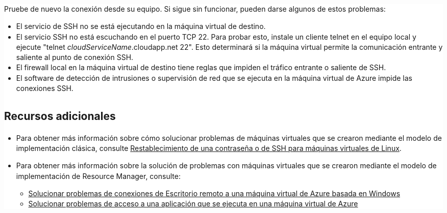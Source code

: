 Pruebe de nuevo la conexión desde su equipo. Si sigue sin funcionar, pueden darse algunos de estos problemas:

- El servicio de SSH no se está ejecutando en la máquina virtual de destino.
- El servicio SSH no está escuchando en el puerto TCP 22. Para probar esto, instale un cliente telnet en el equipo local y ejecute "telnet *cloudServiceName*.cloudapp.net 22". Esto determinará si la máquina virtual permite la comunicación entrante y saliente al punto de conexión SSH.
- El firewall local en la máquina virtual de destino tiene reglas que impiden el tráfico entrante o saliente de SSH.
- El software de detección de intrusiones o supervisión de red que se ejecuta en la máquina virtual de Azure impide las conexiones SSH.


## Recursos adicionales

- Para obtener más información sobre cómo solucionar problemas de máquinas virtuales que se crearon mediante el modelo de implementación clásica, consulte [Restablecimiento de una contraseña o de SSH para máquinas virtuales de Linux](virtual-machines-linux-classic-reset-access.md).

- Para obtener más información sobre la solución de problemas con máquinas virtuales que se crearon mediante el modelo de implementación de Resource Manager, consulte:
	- [Solucionar problemas de conexiones de Escritorio remoto a una máquina virtual de Azure basada en Windows ](virtual-machines-windows-troubleshoot-rdp-connection.md)
	-	[Solucionar problemas de acceso a una aplicación que se ejecuta en una máquina virtual de Azure](virtual-machines-linux-troubleshoot-app-connection.md)

